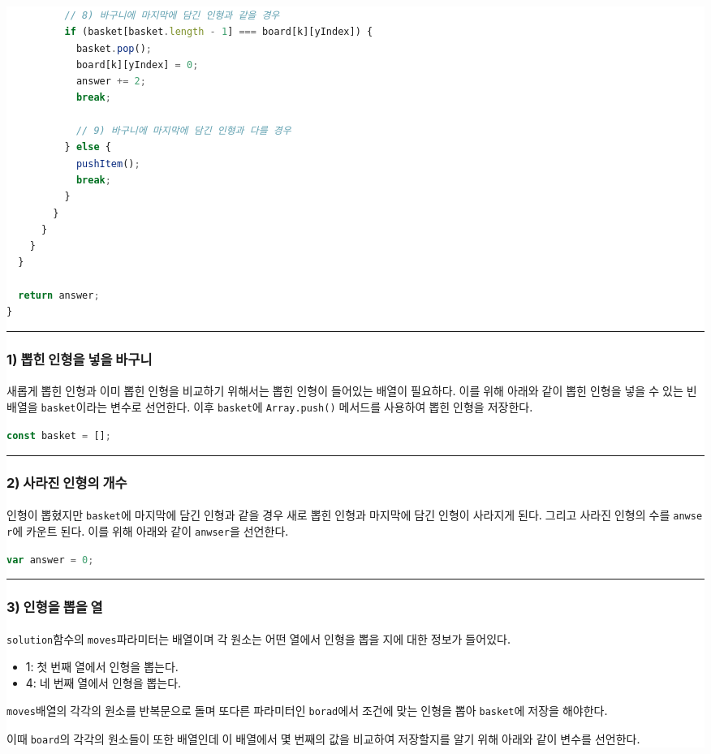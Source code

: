 ```js
          // 8) 바구니에 마지막에 담긴 인형과 같을 경우
          if (basket[basket.length - 1] === board[k][yIndex]) {
            basket.pop();
            board[k][yIndex] = 0;
            answer += 2;
            break;

            // 9) 바구니에 마지막에 담긴 인형과 다를 경우
          } else {
            pushItem();
            break;
          }
        }
      }
    }
  }

  return answer;
}
```

---

### 1) 뽑힌 인형을 넣을 바구니

새롭게 뽑힌 인형과 이미 뽑힌 인형을 비교하기 위해서는 뽑힌 인형이 들어있는 배열이 필요하다. 이를 위해 아래와 같이 뽑힌 인형을 넣을 수 있는 빈 배열을 `basket`이라는 변수로 선언한다. 이후 `basket`에 `Array.push()` 메서드를 사용하여 뽑힌 인형을 저장한다.

```js
const basket = [];
```

---

### 2) 사라진 인형의 개수

인형이 뽑혔지만 `basket`에 마지막에 담긴 인형과 같을 경우 새로 뽑힌 인형과 마지막에 담긴 인형이 사라지게 된다. 그리고 사라진 인형의 수를 `anwser`에 카운트 된다. 이를 위해 아래와 같이 `anwser`을 선언한다.

```js
var answer = 0;
```

---

### 3) 인형을 뽑을 열

`solution`함수의 `moves`파라미터는 배열이며 각 원소는 어떤 열에서 인형을 뽑을 지에 대한 정보가 들어있다.

- 1: 첫 번째 열에서 인형을 뽑는다.
- 4: 네 번째 열에서 인형을 뽑는다.

`moves`배열의 각각의 원소를 반복문으로 돌며 또다른 파라미터인 `borad`에서 조건에 맞는 인형을 뽑아 `basket`에 저장을 해야한다.

이때 `board`의 각각의 원소들이 또한 배열인데 이 배열에서 몇 번째의 값을 비교하여 저장할지를 알기 위해 아래와 같이 변수를 선언한다.
